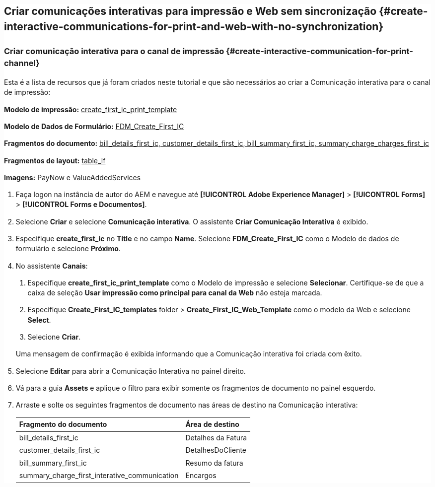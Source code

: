 ## Criar comunicações interativas para impressão e Web sem sincronização {#create-interactive-communications-for-print-and-web-with-no-synchronization}

### Criar comunicação interativa para o canal de impressão {#create-interactive-communication-for-print-channel}

Esta é a lista de recursos que já foram criados neste tutorial e que são necessários ao criar a Comunicação interativa para o canal de impressão:

**Modelo de impressão:** [create_first_ic_print_template](../../forms/using/create-templates-print-web.md)

**Modelo de Dados de Formulário:** [FDM_Create_First_IC](../../forms/using/create-form-data-model0.md)

**Fragmentos do documento:** [bill_details_first_ic, customer_details_first_ic, bill_summary_first_ic, summary_charge_charges_first_ic](../../forms/using/create-document-fragments.md)

**Fragmentos de layout:** [table_lf](../../forms/using/create-templates-print-web.md)

**Imagens:** PayNow e ValueAddedServices

1. Faça logon na instância de autor do AEM e navegue até **[!UICONTROL Adobe Experience Manager]** > **[!UICONTROL Forms]** > **[!UICONTROL Forms e Documentos]**.
1. Selecione **Criar** e selecione **Comunicação interativa**. O assistente **Criar Comunicação Interativa** é exibido.
1. Especifique **create_first_ic** no **Title** e no campo **Name**. Selecione **FDM_Create_First_IC** como o Modelo de dados de formulário e selecione **Próximo**.
1. No assistente **Canais**:

   1. Especifique **create_first_ic_print_template** como o Modelo de impressão e selecione **Selecionar**. Certifique-se de que a caixa de seleção **Usar impressão como principal para canal da Web** não esteja marcada.

   1. Especifique **Create_First_IC_templates** folder > **Create_First_IC_Web_Template** como o modelo da Web e selecione **Select**.

   1. Selecione **Criar**.

   Uma mensagem de confirmação é exibida informando que a Comunicação interativa foi criada com êxito.

1. Selecione **Editar** para abrir a Comunicação Interativa no painel direito.
1. Vá para a guia **Assets** e aplique o filtro para exibir somente os fragmentos de documento no painel esquerdo.
1. Arraste e solte os seguintes fragmentos de documento nas áreas de destino na Comunicação interativa:

   | Fragmento do documento | Área de destino |
   |---|---|
   | bill_details_first_ic | Detalhes da Fatura |
   | customer_details_first_ic | DetalhesDoCliente |
   | bill_summary_first_ic | Resumo da fatura |
   | summary_charge_first_interative_communication | Encargos |
